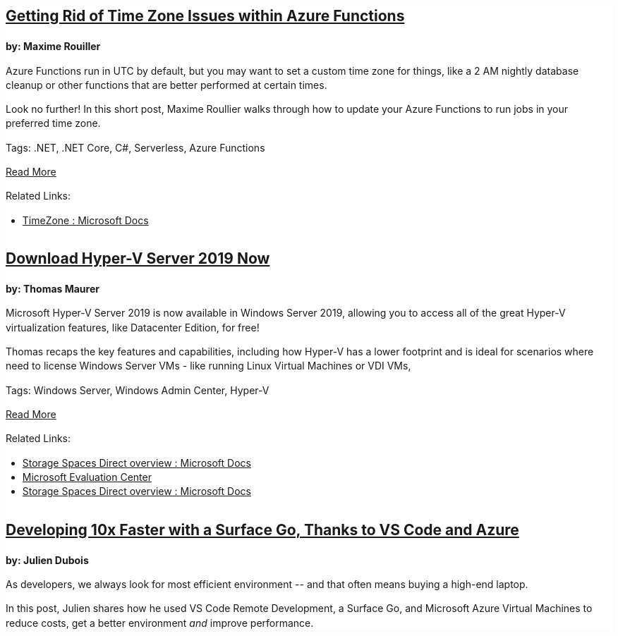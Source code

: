 
## [Getting Rid of Time Zone Issues within Azure Functions](https://dev.to/azure/getting-rid-of-time-zone-issues-within-azure-functions-4066)

**by: Maxime Rouiller**

Azure Functions run in UTC by default, but you may want to set a custom time zone for things, like a 2 AM nightly database cleanup or other functions that are better performed at certain times.

Look no further! In this short post, Maxime Roullier walks through how to update your Azure Functions to run jobs in your preferred time zone.

Tags: .NET, .NET Core, C#, Serverless, Azure Functions

[Read More](https://dev.to/azure/getting-rid-of-time-zone-issues-within-azure-functions-4066)

Related Links:
* [TimeZone : Microsoft Docs](https://docs.microsoft.com/en-us/previous-versions/windows/it-pro/windows-vista/cc749073(v=ws.10)?WT.mc_id=devto-blog-marouill#time-zones)


## [Download Hyper-V Server 2019 Now](https://www.thomasmaurer.ch/2019/06/download-hyper-v-server-2019-now/)

**by: Thomas Maurer**

Microsoft Hyper-V Server 2019 is now available in Windows Server 2019, allowing you to access all of the great Hyper-V virtualization features, like Datacenter Edition, for free!

Thomas recaps the key features and capabilities, including how Hyper-V has a lower footprint and is ideal for scenarios where need to license Windows Server VMs - like running Linux Virtual Machines or VDI VMs,

Tags: Windows Server, Windows Admin Center, Hyper-V

[Read More](https://www.thomasmaurer.ch/2019/06/download-hyper-v-server-2019-now/)

Related Links:
* [Storage Spaces Direct overview : Microsoft Docs](https://docs.microsoft.com/en-us/windows-server/storage/storage-spaces/storage-spaces-direct-overview?WT.mc_id=thomasmaurer-blog-thmaure)
* [Microsoft Evaluation Center](https://www.microsoft.com/en-us/evalcenter/evaluate-hyper-v-server-2019?WT.mc_id=thomasmaurer-blog-thmaure)
* [Storage Spaces Direct overview : Microsoft Docs](https://docs.microsoft.com/en-us/windows-server/storage/storage-spaces/storage-spaces-direct-overview?WT.mc_id=thomasmaurer-blog-thmaure)


## [Developing 10x Faster with a Surface Go, Thanks to VS Code and Azure](https://dev.to/azure/developing-10x-faster-with-a-surface-go-thanks-to-vs-code-and-azure-mho)

**by: Julien Dubois**

As developers, we always look for most efficient environment --  and that often means buying a high-end laptop.

In this post, Julien shares how he used VS Code Remote Development, a Surface Go, and Microsoft Azure Virtual Machines to reduce costs, get a better environment *and* improve performance.
